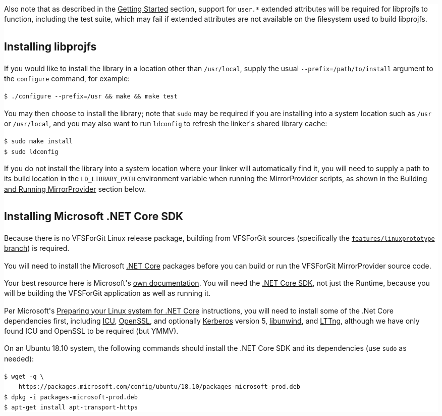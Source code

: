 Also note that as described in the [Getting Started][readme-start] section,
support for `user.*` extended attributes will be required for libprojfs
to function, including the test suite, which may fail if extended
attributes are not available on the filesystem used to build libprojfs.

## Installing libprojfs

If you would like to install the library in a location other than
`/usr/local`, supply the usual `--prefix=/path/to/install` argument
to the `configure` command, for example:
```
$ ./configure --prefix=/usr && make && make test
```

You may then choose to install the library; note that `sudo` may be
required if you are installing into a system location such as `/usr`
or `/usr/local`, and you may also want to run `ldconfig` to refresh
the linker's shared library cache:
```
$ sudo make install
$ sudo ldconfig
```

If you do not install the library into a system location where your
linker will automatically find it, you will need to supply a path to
its build location in the `LD_LIBRARY_PATH` environment variable when
running the MirrorProvider scripts, as shown in the
[Building and Running MirrorProvider](#building-and-running-mirrorprovider)
section below.

## Installing Microsoft .NET Core SDK

Because there is no VFSForGit Linux release package, building from
VFSForGit sources (specifically the
[`features/linuxprototype` branch][vfs4git-linux]) is required.

You will need to install the Microsoft [.NET Core][dotnet-core]
packages before you can build or run the VFSForGit MirrorProvider
source code.

Your best resource here is Microsoft's [own documentation][dotnet-ubuntu].
You will need the [.NET Core SDK][dotnet-github], not just the Runtime,
because you will be building the VFSForGit application as well as running it.

Per Microsoft's [Preparing your Linux system for .NET Core][dotnet-linux]
instructions, you will need to install some of the .Net Core dependencies
first, including [ICU][icu], [OpenSSL][openssl], and optionally
[Kerberos][kerberos] version 5, [libunwind][libunwind], and [LTTng][lttng],
although we have only found ICU and OpenSSL to be required (but YMMV).

On an Ubuntu 18.10 system, the following commands should install
the .NET Core SDK and its dependencies (use `sudo` as needed):
```
$ wget -q \
    https://packages.microsoft.com/config/ubuntu/18.10/packages-microsoft-prod.deb
$ dpkg -i packages-microsoft-prod.deb
$ apt-get install apt-transport-https
```


[autoconf]: https://www.gnu.org/software/autoconf/
[debian-stretch]: https://www.debian.org/releases/stretch/
[debian-meson]: https://packages.debian.org/stretch-backports/meson
[design-linux]: design.md#vfsforgit-on-linux
[docker-machine]: https://docs.docker.com/machine/
[docker-run]: https://docs.docker.com/engine/reference/commandline/run/
[docker4mac]: https://docs.docker.com/docker-for-mac/
[dotnet-build]: https://docs.microsoft.com/en-us/dotnet/core/tools/dotnet-build
[dotnet-core]: https://dotnet.microsoft.com/download
[dotnet-docker]: https://hub.docker.com/r/microsoft/dotnet/
[dotnet-fedora]: https://packages.microsoft.com/fedora/27/prod/
[dotnet-github]: https://github.com/dotnet/core/blob/master/release-notes/download-archive.md#net-core-runtime-and-sdk-download-archive
[dotnet-hello]: https://docs.microsoft.com/en-us/dotnet/core/tutorials/using-with-xplat-cli
[dotnet-linux]: https://github.com/dotnet/core/blob/master/Documentation/linux-setup.md#preparing-your-linux-system-for-net-core
[dotnet-nuget]: https://www.nuget.org/
[dotnet-pkgs]: https://packages.microsoft.com/
[dotnet-telemetry]: https://docs.microsoft.com/en-us/dotnet/core/tools/telemetry
[dotnet-ubuntu]: https://dotnet.microsoft.com/download/linux-package-manager/ubuntu18-04/sdk-current
[gcc-wl]: https://gcc.gnu.org/onlinedocs/gcc/Link-Options.html#index-Wl
[gnu-build]: https://www.gnu.org/savannah-checkouts/gnu/autoconf/manual/autoconf-2.69/html_node/The-GNU-Build-System.html#The-GNU-Build-System
[gvfs]: https://wiki.gnome.org/Projects/gvfs
[gvfs-gio]: https://developer.gnome.org/gio/stable/
[gvfs-gunix]: https://developer.gnome.org/gio/stable/gio-Unix-Mounts.html
[gvfs-volmon]: https://wiki.gnome.org/Projects/gvfs/doc#udisks2_volume_monitor
[icu]: http://site.icu-project.org/home
[inotify]: https://github.com/torvalds/linux/blob/master/include/uapi/linux/inotify.h
[kerberos]: https://web.mit.edu/kerberos/
[ld-rpath]: https://sourceware.org/binutils/docs-2.32/ld/Options.html#index-runtime-library-search-path
[ldconfig-man]: http://man7.org/linux/man-pages/man8/ldconfig.8.html
[libfuse]: https://github.com/libfuse/libfuse
[libfuse-mount3]: http://man7.org/linux/man-pages/man1/fusermount3.1.html
[libfuse-userdata]: https://github.com/kivikakk/libfuse/tree/context-node-userdata
[libunwind]: https://www.nongnu.org/libunwind/
[lttng]: https://lttng.org/
[make]: https://www.gnu.org/software/make/
[meson]: https://mesonbuild.com/
[ninja]: https://ninja-build.org/
[openssl]: https://www.openssl.org/
[readme-docker]: ../docker/README.md
[readme-start]: ../README.md#getting-started
[vfs4git]: https://github.com/Microsoft/VFSForGit
[vfs4git-github]: https://github.com/github/VFSForGit
[vfs4git-linux]: https://github.com/Microsoft/VFSForGit/tree/features/linuxprototype
[vfs4git-mirror]: https://github.com/Microsoft/VFSForGit/tree/features/linuxprototype/MirrorProvider
[vfs4git-mirror-virt]: https://github.com/Microsoft/VFSForGit/blob/features/linuxprototype/MirrorProvider/MirrorProvider/FileSystemVirtualizer.cs